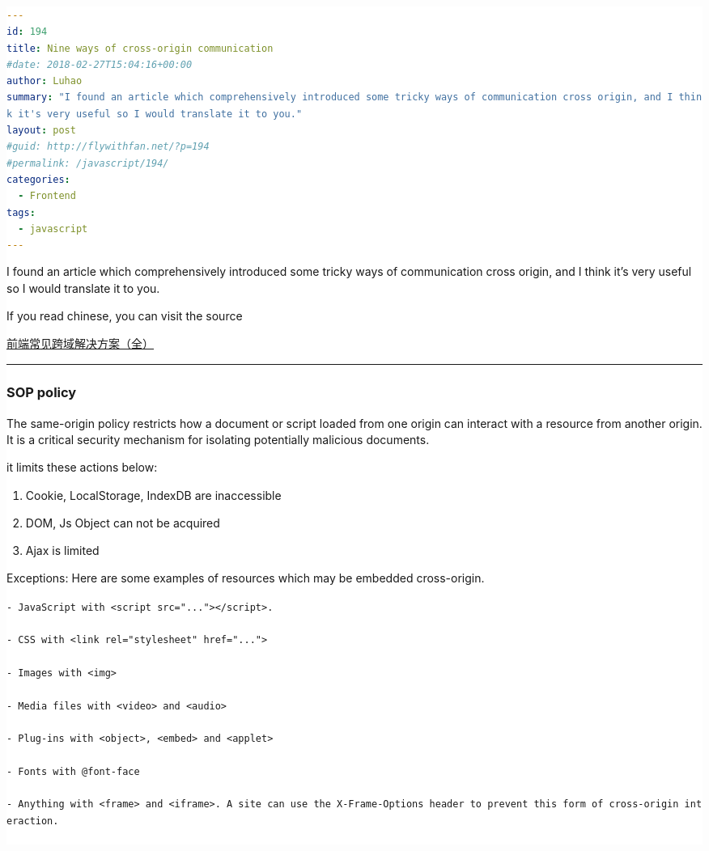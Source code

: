 ```yaml
---
id: 194
title: Nine ways of cross-origin communication
#date: 2018-02-27T15:04:16+00:00
author: Luhao
summary: "I found an article which comprehensively introduced some tricky ways of communication cross origin, and I think it's very useful so I would translate it to you."
layout: post
#guid: http://flywithfan.net/?p=194
#permalink: /javascript/194/
categories:
  - Frontend
tags:
  - javascript
---
```

I found an article which comprehensively introduced some tricky ways of communication cross origin, and I think it&#8217;s very useful so I would translate it to you.

If you read chinese, you can visit the source
  
[前端常见跨域解决方案（全）](https://segmentfault.com/a/1190000011145364)

* * *

### SOP policy

The same-origin policy restricts how a document or script loaded from one origin can interact with a resource from another origin. It is a critical security mechanism for isolating potentially malicious documents.

it limits these actions below:

  1. Cookie, LocalStorage, IndexDB are inaccessible</p> 
  2. DOM, Js Object can not be acquired

  3. Ajax is limited

Exceptions: Here are some examples of resources which may be embedded cross-origin.

<pre class="line-numbers prism-highlight" data-start="1"><code class="language-null">- JavaScript with &lt;script src="..."&gt;&lt;/script&gt;.

- CSS with &lt;link rel="stylesheet" href="..."&gt;

- Images with &lt;img&gt;

- Media files with &lt;video&gt; and &lt;audio&gt;

- Plug-ins with &lt;object&gt;, &lt;embed&gt; and &lt;applet&gt;

- Fonts with @font-face

- Anything with &lt;frame&gt; and &lt;iframe&gt;. A site can use the X-Frame-Options header to prevent this form of cross-origin interaction.

</code></pre>
